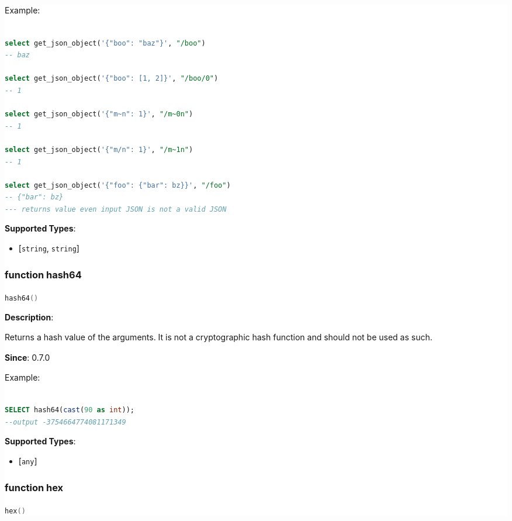 
Example:

```sql

select get_json_object('{"boo": "baz"}', "/boo")
-- baz

select get_json_object('{"boo": [1, 2]}', "/boo/0")
-- 1

select get_json_object('{"m~n": 1}', "/m~0n")
-- 1

select get_json_object('{"m/n": 1}', "/m~1n")
-- 1

select get_json_object('{"foo": {"bar": bz}}', "/foo")
-- {"bar": bz}
--- returns value even input JSON is not a valid JSON
```


**Supported Types**:

* [`string`, `string`] 

### function hash64

```cpp
hash64()
```

**Description**:

Returns a hash value of the arguments. It is not a cryptographic hash function and should not be used as such. 

**Since**:
0.7.0


Example:

```sql

SELECT hash64(cast(90 as int));
--output -3754664774081171349
```


**Supported Types**:

* [`any`] 

### function hex

```cpp
hex()
```
